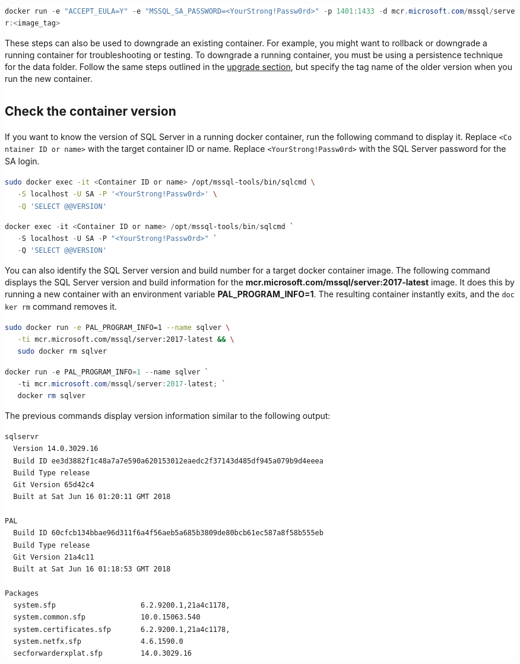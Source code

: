    ```PowerShell
   docker run -e "ACCEPT_EULA=Y" -e "MSSQL_SA_PASSWORD=<YourStrong!Passw0rd>" -p 1401:1433 -d mcr.microsoft.com/mssql/server:<image_tag>
   ```

These steps can also be used to downgrade an existing container. For example, you might want to rollback or downgrade a running container for troubleshooting or testing. To downgrade a running container, you must be using a persistence technique for the data folder. Follow the same steps outlined in the [upgrade section](#upgrade), but specify the tag name of the older version when you run the new container.

## <a id="version"></a> Check the container version

If you want to know the version of SQL Server in a running docker container, run the following command to display it. Replace `<Container ID or name>` with the target container ID or name. Replace `<YourStrong!Passw0rd>` with the SQL Server password for the SA login.

```bash
sudo docker exec -it <Container ID or name> /opt/mssql-tools/bin/sqlcmd \
   -S localhost -U SA -P '<YourStrong!Passw0rd>' \
   -Q 'SELECT @@VERSION'
```

```PowerShell
docker exec -it <Container ID or name> /opt/mssql-tools/bin/sqlcmd `
   -S localhost -U SA -P "<YourStrong!Passw0rd>" `
   -Q 'SELECT @@VERSION'
```

You can also identify the SQL Server version and build number for a target docker container image. The following command displays the SQL Server version and build information for the **mcr.microsoft.com/mssql/server:2017-latest** image. It does this by running a new container with an environment variable **PAL_PROGRAM_INFO=1**. The resulting container instantly exits, and the `docker rm` command removes it.

```bash
sudo docker run -e PAL_PROGRAM_INFO=1 --name sqlver \
   -ti mcr.microsoft.com/mssql/server:2017-latest && \
   sudo docker rm sqlver
```

```PowerShell
docker run -e PAL_PROGRAM_INFO=1 --name sqlver `
   -ti mcr.microsoft.com/mssql/server:2017-latest; `
   docker rm sqlver
```

The previous commands display version information similar to the following output:

```Text
sqlservr
  Version 14.0.3029.16
  Build ID ee3d3882f1c48a7a7e590a620153012eaedc2f37143d485df945a079b9d4eeea
  Build Type release
  Git Version 65d42c4
  Built at Sat Jun 16 01:20:11 GMT 2018

PAL
  Build ID 60cfcb134bbae96d311f6a4f56aeb5a685b3809de80bcb61ec587a8f58b555eb
  Build Type release
  Git Version 21a4c11
  Built at Sat Jun 16 01:18:53 GMT 2018

Packages
  system.sfp                    6.2.9200.1,21a4c1178,
  system.common.sfp             10.0.15063.540
  system.certificates.sfp       6.2.9200.1,21a4c1178,
  system.netfx.sfp              4.6.1590.0
  secforwarderxplat.sfp         14.0.3029.16
```